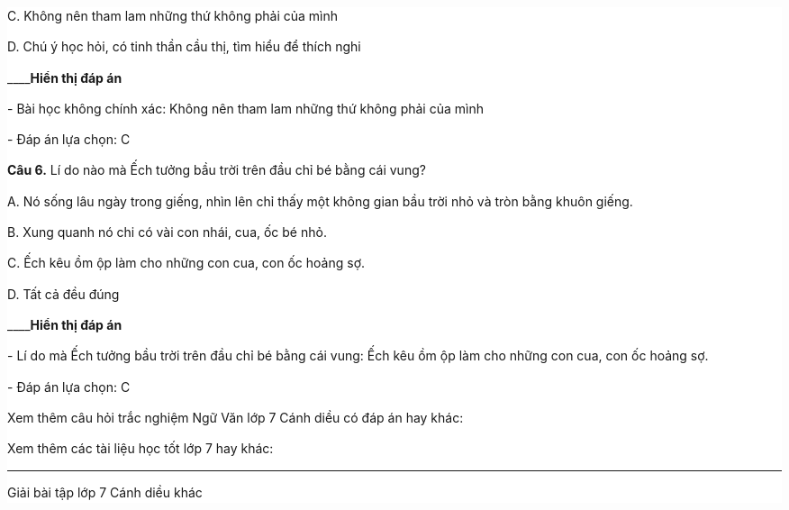 C. Không nên tham lam những thứ không phải của mình

D. Chú ý học hỏi, có tinh thần cầu thị, tìm hiểu để thích nghi

____**Hiển thị đáp án**

\- Bài học không chính xác: Không nên tham lam những thứ không phải của mình

\- Đáp án lựa chọn: C

**Câu 6.** Lí do nào mà Ếch tưởng bầu trời trên đầu chỉ bé bằng cái vung?

A. Nó sống lâu ngày trong giếng, nhìn lên chỉ thấy một không gian bầu trời nhỏ và tròn bằng khuôn giếng.

B. Xung quanh nó chi có vài con nhái, cua, ốc bé nhỏ.

C. Ếch kêu ồm ộp làm cho những con cua, con ốc hoảng sợ.

D. Tất cả đều đúng

____**Hiển thị đáp án**

\- Lí do mà Ếch tưởng bầu trời trên đầu chỉ bé bằng cái vung: Ếch kêu ồm ộp làm cho những con cua, con ốc hoảng sợ.

\- Đáp án lựa chọn: C

Xem thêm câu hỏi trắc nghiệm Ngữ Văn lớp 7 Cánh diều có đáp án hay khác:

Xem thêm các tài liệu học tốt lớp 7 hay khác:

* * *

Giải bài tập lớp 7 Cánh diều khác

